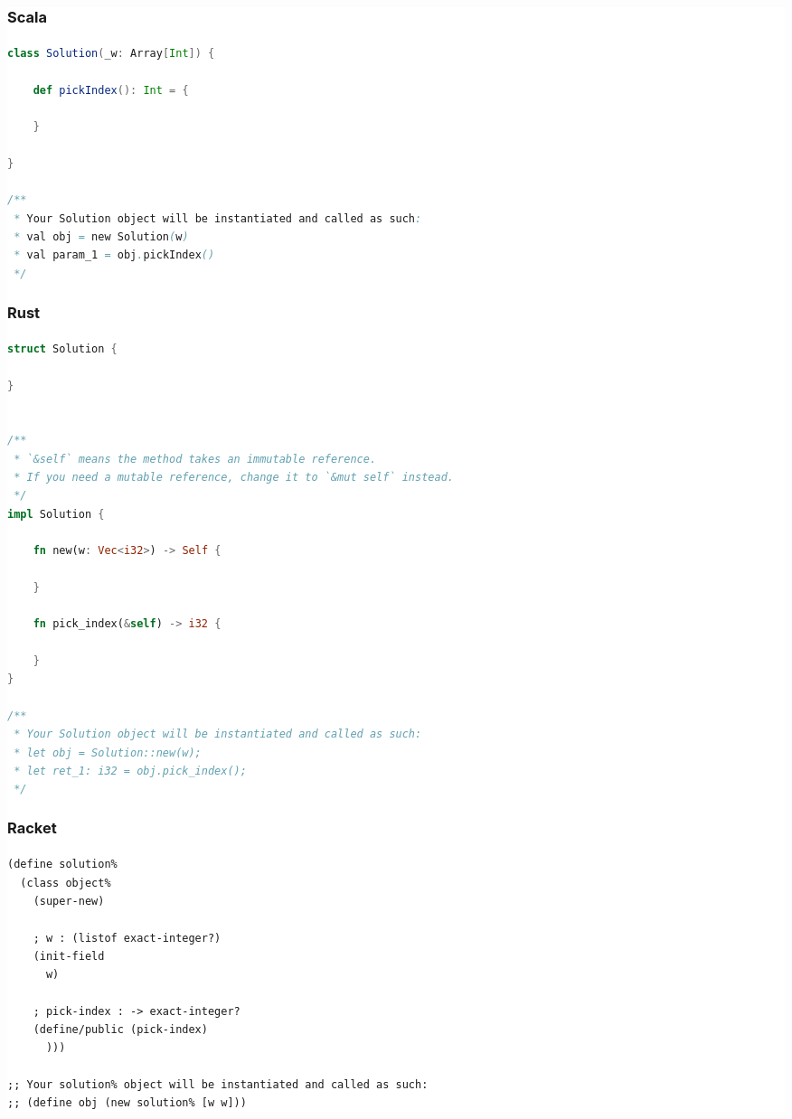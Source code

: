 ### Scala

```scala
class Solution(_w: Array[Int]) {

    def pickIndex(): Int = {
        
    }

}

/**
 * Your Solution object will be instantiated and called as such:
 * val obj = new Solution(w)
 * val param_1 = obj.pickIndex()
 */
```

### Rust

```rust
struct Solution {

}


/** 
 * `&self` means the method takes an immutable reference.
 * If you need a mutable reference, change it to `&mut self` instead.
 */
impl Solution {

    fn new(w: Vec<i32>) -> Self {
        
    }
    
    fn pick_index(&self) -> i32 {
        
    }
}

/**
 * Your Solution object will be instantiated and called as such:
 * let obj = Solution::new(w);
 * let ret_1: i32 = obj.pick_index();
 */
```

### Racket

```racket
(define solution%
  (class object%
    (super-new)
    
    ; w : (listof exact-integer?)
    (init-field
      w)
    
    ; pick-index : -> exact-integer?
    (define/public (pick-index)
      )))

;; Your solution% object will be instantiated and called as such:
;; (define obj (new solution% [w w]))
```